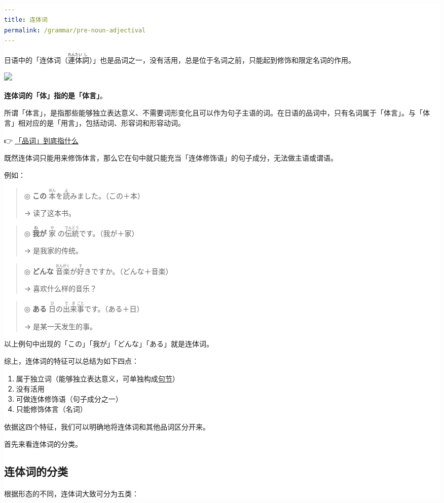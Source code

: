 ```yaml
---
title: 连体词
permalink: /grammar/pre-noun-adjectival
---
```


日语中的「连体词<span class="more">（<ruby>連<rt>れん</rt></ruby><ruby>体<rt>たい</rt></ruby><ruby>詞<rt>し</rt></ruby>）</span>」也是品词之一，没有活用，总是位于名词之前，只能起到修饰和限定名词的作用。

![](/assets/images/japanese/grammars/pre-noun_adjectival.png)

**连体词的「体」指的是「体言」**。

所谓「体言」，是指那些能够独立表达意义、不需要词形变化且可以作为句子主语的词。在日语的品词中，只有名词属于「体言」。与「体言」相对应的是「用言」，包括动词、形容词和形容动词。

👉 [「品词」到底指什么](/japanese/part-of-speech/)

既然连体词只能用来修饰体言，那么它在句中就只能充当「连体修饰语」的句子成分，无法做主语或谓语。

例如：

> ◎ **この** <ruby>本<rt>ほん</rt></ruby>を<ruby>読<rt>よ</rt></ruby>みました。<span class="more">（この＋本）</span>
> 
> → 读了这本书。

> ◎ **<ruby>我<rt>わ</rt></ruby>が** <ruby>家<rt>や</rt></ruby> の<ruby>伝<rt>でん</rt></ruby><ruby>統<rt>とう</rt></ruby>です。<span class="more"><span class="more">（我が＋家）</span>
> 
> → 是我家的传统。

> ◎ **どんな** <ruby>音<rt>おん</rt></ruby><ruby>楽<rt>がく</rt></ruby>が<ruby>好<rt>す</rt></ruby>きですか。<span class="more">（どんな＋音楽）</span>
>
> → 喜欢什么样的音乐？

> ◎ **<ruby>ある</ruby>** <ruby>日<rt>ひ</rt></ruby>の<ruby>出<rt>で</rt></ruby><ruby>来<rt>き</rt></ruby><ruby>事<rt>ごと</rt></ruby>です。<span class="more">（ある＋日）</span>
> 
> → 是某一天发生的事。

以上例句中出现的「この」「我が」「どんな」「ある」就是连体词。

综上，连体词的特征可以总结为如下四点：

1. 属于独立词<span class="more">（能够独立表达意义，可单独构成[句节](/japanese/bunsetsu/)）</span>
2. 没有活用
3. 可做连体修饰语<span class="more">（句子成分之一）</span>
4. 只能修饰体言<span class="more">（名词）</span> 


依据这四个特征，我们可以明确地将连体词和其他品词区分开来。

首先来看连体词的分类。

## 连体词的分类

根据形态的不同，连体词大致可分为五类：
